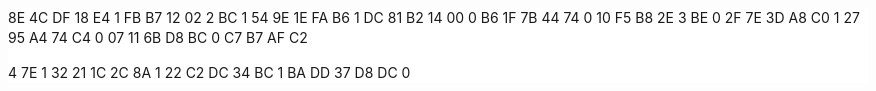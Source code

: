 8E	4C
DF	18
E4
1
FB
B7	12
02
2
BC
1
54	9E
1E	FA
B6
1
DC
81	B2
14
00
0
B6	1F
7B	44
74
0
10	F5
B8	2E
3
BE
0
2F	7E
3D
A8
C0
1
27	95
A4	74
C4
0
07	11
6B	D8
BC
0
C7
B7
AF
C2

4
7E
1
32	21
1C
2C
8A
1
22	C2
DC
34
BC
1
BA
DD
37	D8
DC
0
